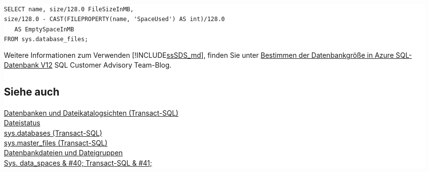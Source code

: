 ```
SELECT name, size/128.0 FileSizeInMB,
size/128.0 - CAST(FILEPROPERTY(name, 'SpaceUsed') AS int)/128.0 
   AS EmptySpaceInMB
FROM sys.database_files;
```
Weitere Informationen zum Verwenden [!INCLUDE[ssSDS_md](../../includes/sssds-md.md)], finden Sie unter [Bestimmen der Datenbankgröße in Azure SQL-Datenbank V12](https://blogs.msdn.microsoft.com/sqlcat/2016/09/21/determining-database-size-in-azure-sql-database-v12/) SQL Customer Advisory Team-Blog.
  
## <a name="see-also"></a>Siehe auch  
 [Datenbanken und Dateikatalogsichten &#40;Transact-SQL&#41;](../../relational-databases/system-catalog-views/databases-and-files-catalog-views-transact-sql.md)   
 [Dateistatus](../../relational-databases/databases/file-states.md)   
 [sys.databases &#40;Transact-SQL&#41;](../../relational-databases/system-catalog-views/sys-databases-transact-sql.md)   
 [sys.master_files &#40;Transact-SQL&#41;](../../relational-databases/system-catalog-views/sys-master-files-transact-sql.md)   
 [Datenbankdateien und Dateigruppen](../../relational-databases/databases/database-files-and-filegroups.md)   
 [Sys. data_spaces & #40; Transact-SQL & #41;](../../relational-databases/system-catalog-views/sys-data-spaces-transact-sql.md)  
  
  

